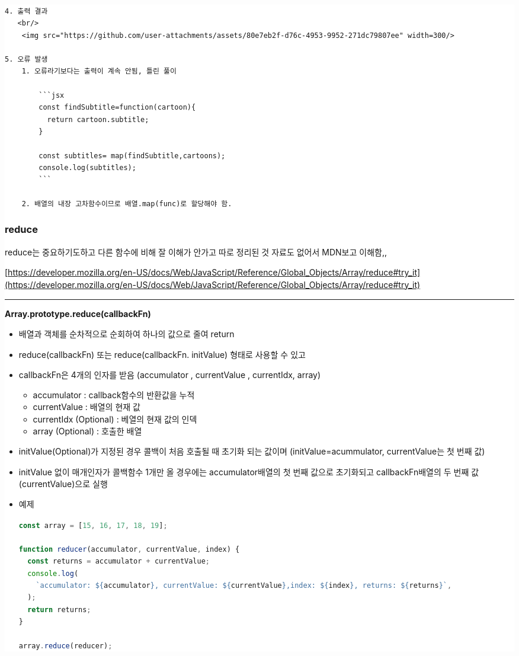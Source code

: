     4. 출력 결과
       <br/>
        <img src="https://github.com/user-attachments/assets/80e7eb2f-d76c-4953-9952-271dc79807ee" width=300/>
       
    5. 오류 발생
        1. 오류라기보다는 출력이 계속 안됨, 틀린 풀이
           
            ```jsx
            const findSubtitle=function(cartoon){
              return cartoon.subtitle;
            }
            
            const subtitles= map(findSubtitle,cartoons);
            console.log(subtitles);
            ```
            
        2. 배열의 내장 고차함수이므로 배열.map(func)로 할당해야 함.

### reduce

reduce는 중요하기도하고 다른 함수에 비해 잘 이해가 안가고 따로 정리된 것 자료도 없어서 MDN보고 이해함,,

[https://developer.mozilla.org/en-US/docs/Web/JavaScript/Reference/Global_Objects/Array/reduce#try_it](https://developer.mozilla.org/en-US/docs/Web/JavaScript/Reference/Global_Objects/Array/reduce#try_it)

---

**Array.prototype.reduce(**callbackFn**)**

- 배열과 객체를 순차적으로 순회하여 하나의 값으로 줄여 return
- reduce(callbackFn) 또는 reduce(callbackFn. initValue) 형태로 사용할 수 있고
- callbackFn은 4개의 인자를 받음 (accumulator , currentValue , currentIdx, array)
    - accumulator : callback함수의 반환값을 누적
    - currentValue : 배열의 현재 값
    - currentIdx (Optional) :  베열의 현재 값의 인덱
    - array (Optional) : 호출한 배열
- initValue(Optional)가 지정된 경우 콜백이 처음 호출될 때 초기화 되는 값이며 (initValue=acummulator, currentValue는 첫 번째 값)
- initValue 없이 매개인자가 콜백함수 1개만 올 경우에는 accumulator배열의 첫 번째 값으로 초기화되고 callbackFn배열의 두 번째 값(currentValue)으로 실행
- 예제
  
    ```jsx
    const array = [15, 16, 17, 18, 19];
    
    function reducer(accumulator, currentValue, index) {
      const returns = accumulator + currentValue;
      console.log(
        `accumulator: ${accumulator}, currentValue: ${currentValue},index: ${index}, returns: ${returns}`,
      );
      return returns;
    }
    
    array.reduce(reducer);
    
    ```
    